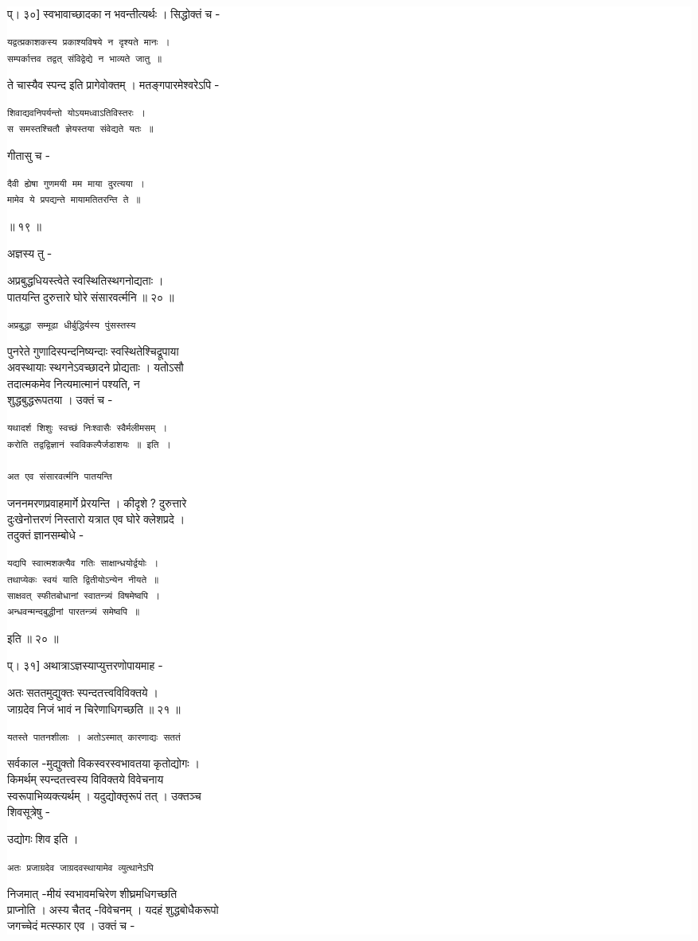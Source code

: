 प्। ३०] स्वभावाच्छादका न भवन्तीत्यर्थः । सिद्धोक्तं च -  
  
	यद्वत्प्रकाशकस्य प्रकाश्यविषये न दृश्यते मानः ।  
	सम्पर्कात्तव तद्वत् संविद्वेद्ये न भाव्यते जातु ॥  
  
ते चास्यैव स्पन्द इति प्रागेवोक्तम् । मतङ्गपारमेश्वरेऽपि -  
  
	शिवाद्यवनिपर्यन्तो योऽयमध्वाऽतिविस्तरः ।  
	स समस्तश्चितौ ज्ञेयस्तया संवेद्यते यतः ॥  
  
गीतासु च -  
  
	दैवी ह्येषा गुणमयी मम माया दुरत्यया ।  
	मामेव ये प्रपद्यन्ते मायामतितरन्ति ते ॥  
॥ १९ ॥  
  
अज्ञस्य तु -  
  
अप्रबुद्धधियस्त्वेते स्वस्थितिस्थगनोद्यताः ।  
पातयन्ति दुरुत्तारे घोरे संसारवर्त्मनि ॥ २० ॥  
  
	अप्रबुद्धा सम्मूढा धीर्बुद्धिर्यस्य पुंसस्तस्य   
पुनरेते गुणादिस्पन्दनिष्यन्दाः स्वस्थितेश्चिद्रूपाया   
अवस्थायाः स्थगनेऽवच्छादने प्रोद्यताः । यतोऽसौ   
तदात्मकमेव नित्यमात्मानं पश्यति, न   
शुद्धबुद्धरूपतया । उक्तं च -  
  
	यथादर्श शिशुः स्वच्छं निःश्वासैः स्वैर्मलीमसम् ।  
	करोति तद्वद्विज्ञानं स्वविकल्पैर्जडाशयः ॥ इति ।  
  
	अत एव संसारवर्त्मनि पातयन्ति   
जननमरणप्रवाहमार्गे प्रेरयन्ति । कीदृशे ? दुरुत्तारे   
दुःखेनोत्तरणं निस्तारो यत्रात एव घोरे क्लेशप्रदे ।   
तदुक्तं ज्ञानसम्बोधे -  
  
	यद्यपि स्वात्मशक्त्यैव गतिः साक्षान्धयोर्द्वयोः ।  
	तथाप्येकः स्वयं याति द्वितीयोऽन्येन नीयते ॥  
	साक्षवत् स्फीतबोधानां स्वातन्त्र्यं विषमेष्वपि ।  
	अन्धवन्मन्दबुद्धीनां पारतन्त्र्यं समेष्वपि ॥  
  
इति ॥ २० ॥  
  
प्। ३१] अथात्राऽज्ञस्याप्युत्तरणोपायमाह -  
  
  
अतः सततमुद्युक्तः स्पन्दतत्त्वविविक्तये ।  
जाग्रदेव निजं भावं न चिरेणाधिगच्छति ॥ २१ ॥  
  
	यतस्ते पातनशीलाः । अतोऽस्मात् कारणाद्यः सततं   
सर्वकाल -मुद्युक्तो विकस्वरस्वभावतया कृतोद्योगः ।   
किमर्थम् स्पन्दतत्त्वस्य विविक्तये विवेचनाय   
स्वरूपाभिव्यक्त्यर्थम् । यदुद्योक्तृरूपं तत् । उक्तञ्च   
शिवसूत्रेषु -  
  
उद्योगः शिव इति ।  
  
	अतः प्रजाग्रदेव जाग्रदवस्थायामेव व्युत्थानेऽपि   
निजमात् -मीयं स्वभावमचिरेण शीघ्रमधिगच्छति   
प्राप्नोति । अस्य चैतद् -विवेचनम् । यदहं शुद्धबोधैकरूपो   
जगच्चेदं मत्स्फार एव । उक्तं च -  
  